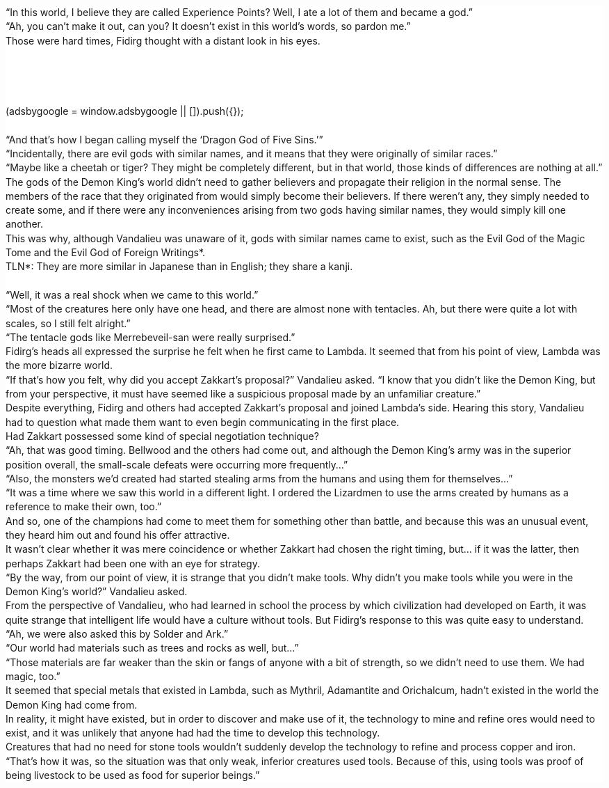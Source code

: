 “In this world, I believe they are called Experience Points? Well, I ate a lot of them and became a god.”<br/>
“Ah, you can’t make it out, can you? It doesn’t exist in this world’s words, so pardon me.”<br/>
Those were hard times, Fidirg thought with a distant look in his eyes.<br/>
<br/>
<br/>
<br/>
<br/>
(adsbygoogle = window.adsbygoogle || []).push({});<br/>
<br/>
“And that’s how I began calling myself the ‘Dragon God of Five Sins.’”<br/>
“Incidentally, there are evil gods with similar names, and it means that they were originally of similar races.”<br/>
“Maybe like a cheetah or tiger? They might be completely different, but in that world, those kinds of differences are nothing at all.”<br/>
The gods of the Demon King’s world didn’t need to gather believers and propagate their religion in the normal sense. The members of the race that they originated from would simply become their believers. If there weren’t any, they simply needed to create some, and if there were any inconveniences arising from two gods having similar names, they would simply kill one another.<br/>
This was why, although Vandalieu was unaware of it, gods with similar names came to exist, such as the Evil God of the Magic Tome and the Evil God of Foreign Writings*.<br/>
TLN*: They are more similar in Japanese than in English; they share a kanji.<br/>
<br/>
“Well, it was a real shock when we came to this world.”<br/>
“Most of the creatures here only have one head, and there are almost none with tentacles. Ah, but there were quite a lot with scales, so I still felt alright.”<br/>
“The tentacle gods like Merrebeveil-san were really surprised.”<br/>
Fidirg’s heads all expressed the surprise he felt when he first came to Lambda. It seemed that from his point of view, Lambda was the more bizarre world.<br/>
“If that’s how you felt, why did you accept Zakkart’s proposal?” Vandalieu asked. “I know that you didn’t like the Demon King, but from your perspective, it must have seemed like a suspicious proposal made by an unfamiliar creature.”<br/>
Despite everything, Fidirg and others had accepted Zakkart’s proposal and joined Lambda’s side. Hearing this story, Vandalieu had to question what made them want to even begin communicating in the first place.<br/>
Had Zakkart possessed some kind of special negotiation technique?<br/>
“Ah, that was good timing. Bellwood and the others had come out, and although the Demon King’s army was in the superior position overall, the small-scale defeats were occurring more frequently…”<br/>
“Also, the monsters we’d created had started stealing arms from the humans and using them for themselves…”<br/>
“It was a time where we saw this world in a different light. I ordered the Lizardmen to use the arms created by humans as a reference to make their own, too.”<br/>
And so, one of the champions had come to meet them for something other than battle, and because this was an unusual event, they heard him out and found his offer attractive.<br/>
It wasn’t clear whether it was mere coincidence or whether Zakkart had chosen the right timing, but… if it was the latter, then perhaps Zakkart had been one with an eye for strategy.<br/>
“By the way, from our point of view, it is strange that you didn’t make tools. Why didn’t you make tools while you were in the Demon King’s world?” Vandalieu asked.<br/>
From the perspective of Vandalieu, who had learned in school the process by which civilization had developed on Earth, it was quite strange that intelligent life would have a culture without tools. But Fidirg’s response to this was quite easy to understand.<br/>
“Ah, we were also asked this by Solder and Ark.”<br/>
“Our world had materials such as trees and rocks as well, but…”<br/>
“Those materials are far weaker than the skin or fangs of anyone with a bit of strength, so we didn’t need to use them. We had magic, too.”<br/>
It seemed that special metals that existed in Lambda, such as Mythril, Adamantite and Orichalcum, hadn’t existed in the world the Demon King had come from.<br/>
In reality, it might have existed, but in order to discover and make use of it, the technology to mine and refine ores would need to exist, and it was unlikely that anyone had had the time to develop this technology.<br/>
Creatures that had no need for stone tools wouldn’t suddenly develop the technology to refine and process copper and iron.<br/>
“That’s how it was, so the situation was that only weak, inferior creatures used tools. Because of this, using tools was proof of being livestock to be used as food for superior beings.”<br/>